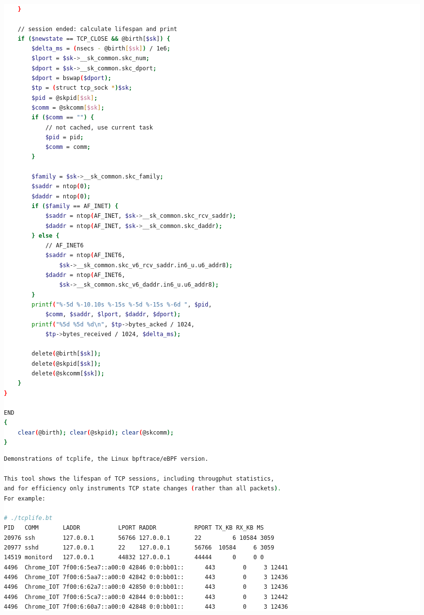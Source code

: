 ```bash
	}

	// session ended: calculate lifespan and print
	if ($newstate == TCP_CLOSE && @birth[$sk]) {
		$delta_ms = (nsecs - @birth[$sk]) / 1e6;
		$lport = $sk->__sk_common.skc_num;
		$dport = $sk->__sk_common.skc_dport;
		$dport = bswap($dport);
		$tp = (struct tcp_sock *)$sk;
		$pid = @skpid[$sk];
		$comm = @skcomm[$sk];
		if ($comm == "") {
			// not cached, use current task
			$pid = pid;
			$comm = comm;
		}

		$family = $sk->__sk_common.skc_family;
		$saddr = ntop(0);
		$daddr = ntop(0);
		if ($family == AF_INET) {
			$saddr = ntop(AF_INET, $sk->__sk_common.skc_rcv_saddr);
			$daddr = ntop(AF_INET, $sk->__sk_common.skc_daddr);
		} else {
			// AF_INET6
			$saddr = ntop(AF_INET6,
			    $sk->__sk_common.skc_v6_rcv_saddr.in6_u.u6_addr8);
			$daddr = ntop(AF_INET6,
			    $sk->__sk_common.skc_v6_daddr.in6_u.u6_addr8);
		}
		printf("%-5d %-10.10s %-15s %-5d %-15s %-6d ", $pid,
		    $comm, $saddr, $lport, $daddr, $dport);
		printf("%5d %5d %d\n", $tp->bytes_acked / 1024,
		    $tp->bytes_received / 1024, $delta_ms);

		delete(@birth[$sk]);
		delete(@skpid[$sk]);
		delete(@skcomm[$sk]);
	}
}

END
{
	clear(@birth); clear(@skpid); clear(@skcomm);
}
```

```bash
Demonstrations of tcplife, the Linux bpftrace/eBPF version.

This tool shows the lifespan of TCP sessions, including througphut statistics,
and for efficiency only instruments TCP state changes (rather than all packets).
For example:

# ./tcplife.bt
PID   COMM       LADDR           LPORT RADDR           RPORT TX_KB RX_KB MS
20976 ssh        127.0.0.1       56766 127.0.0.1       22         6 10584 3059
20977 sshd       127.0.0.1       22    127.0.0.1       56766  10584     6 3059
14519 monitord   127.0.0.1       44832 127.0.0.1       44444      0     0 0
4496  Chrome_IOT 7f00:6:5ea7::a00:0 42846 0:0:bb01::      443        0     3 12441
4496  Chrome_IOT 7f00:6:5aa7::a00:0 42842 0:0:bb01::      443        0     3 12436
4496  Chrome_IOT 7f00:6:62a7::a00:0 42850 0:0:bb01::      443        0     3 12436
4496  Chrome_IOT 7f00:6:5ca7::a00:0 42844 0:0:bb01::      443        0     3 12442
4496  Chrome_IOT 7f00:6:60a7::a00:0 42848 0:0:bb01::      443        0     3 12436
```